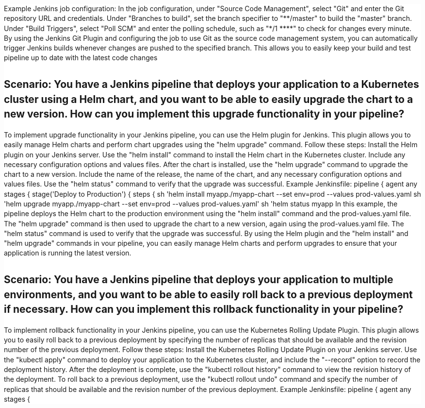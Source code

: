 Example Jenkins job configuration:
In the job configuration, under "Source Code Management", select "Git" and enter the Git repository URL and credentials.
Under "Branches to build", set the branch specifier to "**/master" to build the "master" branch.
Under "Build Triggers", select "Poll SCM" and enter the polling schedule, such as "*/1 ****" to check for changes every minute.
By using the Jenkins Git Plugin and configuring the job to use Git as the source code management system, you can automatically trigger Jenkins builds whenever changes are pushed to the specified branch. This allows you to easily keep your build and test pipeline up to date with the latest code changes

## Scenario: You have a Jenkins pipeline that deploys your application to a Kubernetes cluster using a Helm chart, and you want to be able to easily upgrade the chart to a new version. How can you implement this upgrade functionality in your pipeline?
To implement upgrade functionality in your Jenkins pipeline, you can use the Helm plugin for Jenkins. This plugin allows you to easily manage Helm charts and perform chart upgrades using the "helm upgrade" command.
Follow these steps:
Install the Helm plugin on your Jenkins server.
Use the "helm install" command to install the Helm chart in the Kubernetes cluster. Include any necessary configuration options and values files.
After the chart is installed, use the "helm upgrade" command to upgrade the chart to a new version. Include the name of the release, the name of the chart, and any necessary configuration options and values files.
Use the "helm status" command to verify that the upgrade was successful.
Example Jenkinsfile:
pipeline {
agent any
stages {
stage('Deploy to Production') {
steps {
sh 'helm install myapp./myapp-chart --set env=prod --values prod-values.yaml sh 'helm upgrade myapp./myapp-chart --set env=prod --values prod-values.yaml' sh 'helm status myapp
In this example, the pipeline deploys the Helm chart to the production environment using the "helm install" command and the prod-values.yaml file. The "helm upgrade" command is then used to upgrade the chart to a new version, again using the prod-values.yaml file. The "helm status" command is used to verify that the upgrade was successful.
By using the Helm plugin and the "helm install" and "helm upgrade" commands in vour pipeline, you can easily manage Helm charts and perform upgrades to ensure that your application is running the latest version.

## Scenario: You have a Jenkins pipeline that deploys your application to multiple environments, and you want to be able to easily roll back to a previous deployment if necessary. How can you implement this rollback functionality in your pipeline?
To implement rollback functionality in your Jenkins pipeline, you can use the Kubernetes Rolling Update Plugin. This plugin allows you to easily roll back to a previous deployment by specifying the number of replicas that should be available and the revision number of the previous deployment. Follow these steps:
Install the Kubernetes Rolling Update Plugin on your Jenkins server.
Use the "kubectl apply" command to deploy your application to the Kubernetes cluster, and include the "--record" option to record the deployment history. After the deployment is complete, use the "kubectl rollout history" command to view the revision history of the deployment. To roll back to a previous deployment, use the "kubectl rollout undo" command and specify the number of replicas that should be available and the revision number of the previous deployment.
Example Jenkinsfile:
pipeline {
agent any
stages {